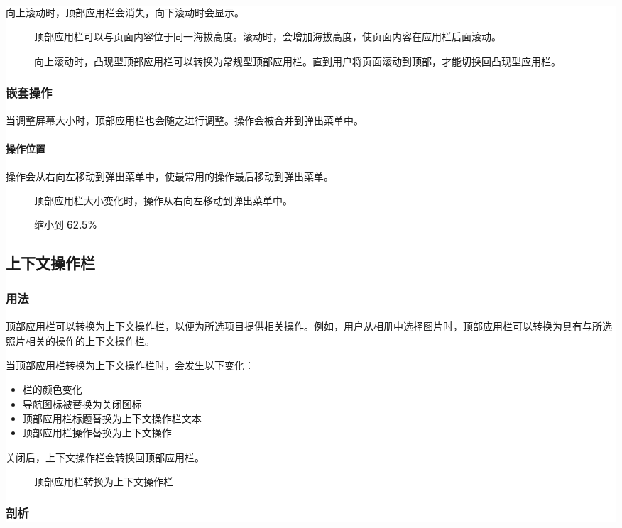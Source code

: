 [en]: <> (The top app bar disappears upon scrolling up, and appears upon scrolling down.)
向上滚动时，顶部应用栏会消失，向下滚动时会显示。

</figcaption></figure><figure><video controls loop muted preload="metadata" class="mdui-video-fluid"><source data-src="{assets_path}/components/app-bars-top/topappbars-behavior-scrolling-sameelevation.mp4" src="{assets_path}/components/app-bars-top/topappbars-behavior-scrolling-sameelevation.mp4" type="video/mp4"></video><figcaption>

[en]: <> (Top app bars can be positioned at the same elevation as content. Upon scroll, they increase elevation and let content scroll behind them.)
顶部应用栏可以与页面内容位于同一海拔高度。滚动时，会增加海拔高度，使页面内容在应用栏后面滚动。

</figcaption></figure><figure><video controls loop muted preload="metadata" class="mdui-video-fluid"><source data-src="{assets_path}/components/app-bars-top/topappbars-behavior-scrolling-prominent-to-regular.mp4" src="{assets_path}/components/app-bars-top/topappbars-behavior-scrolling-prominent-to-regular.mp4" type="video/mp4"></video><figcaption>

[en]: <> (When scrolling up, prominent top app bars using imagery can transform into normal top app bars. They should not return to prominent mode until the user scrolls back to the top of the page.)
向上滚动时，凸现型顶部应用栏可以转换为常规型顶部应用栏。直到用户将页面滚动到顶部，才能切换回凸现型应用栏。

</figcaption></figure>

[en]: <> (Nesting actions)
### 嵌套操作

[en]: <> (When a screen is resized, the top app bar resizes with it. Actions are consolidated into the overflow menu.)
当调整屏幕大小时，顶部应用栏也会随之进行调整。操作会被合并到弹出菜单中。

[en]: <> (Action positioning)
#### 操作位置

[en]: <> (The actions move to the overflow menu from right to left, making the most-used action the last to be moved to the overflow menu.)
操作会从右向左移动到弹出菜单中，使最常用的操作最后移动到弹出菜单。

<figure><video controls loop muted preload="metadata" class="mdui-video-fluid"><source data-src="{assets_path}/components/app-bars-top/topappbars-behavior-nesting.mp4" src="{assets_path}/components/app-bars-top/topappbars-behavior-nesting.mp4" type="video/mp4"></video><figcaption>

[en]: <> (As a top app bar is resized, actions move to the overflow menu from right to left.)
顶部应用栏大小变化时，操作从右向左移动到弹出菜单中。

[en]: <> (Scaled down to 62.5%)
缩小到 62.5%

</figcaption></figure>

[en]: <> (Contextual action bar)
<h2 id="contextual-action-bar">上下文操作栏</h2>

[en]: <> (Usage)
### 用法

[en]: <> (A top app bar can transform into a contextual action bar to provide contextual actions to selected items. For example, upon user selection of photos from a gallery, the top app bar transforms to a contextual app bar with actions related to the selected photos.)
顶部应用栏可以转换为上下文操作栏，以便为所选项目提供相关操作。例如，用户从相册中选择图片时，顶部应用栏可以转换为具有与所选照片相关的操作的上下文操作栏。

[en]: <> (When a top app bar transforms into a contextual action bar, the following changes occur:)
当顶部应用栏转换为上下文操作栏时，会发生以下变化：

[en]: <> (The bar color changes)
[en]: <> (Navigation icon is replaced with a close icon)
[en]: <> (Top app bar title text converts to contextual action bar text)
[en]: <> (Top app bar actions are replaced with contextual actions)
* 栏的颜色变化
* 导航图标被替换为关闭图标
* 顶部应用栏标题替换为上下文操作栏文本
* 顶部应用栏操作替换为上下文操作

[en]: <> (Upon closing, the contextual action bar transforms back into a top app bar.)
关闭后，上下文操作栏会转换回顶部应用栏。

<figure><video controls loop muted preload="metadata" class="mdui-video-fluid"><source data-src="{assets_path}/components/app-bars-top/topappbars-behavior-transformation.mp4" src="{assets_path}/components/app-bars-top/topappbars-behavior-transformation.mp4" type="video/mp4"></video><figcaption>

[en]: <> (Top app bar transforming into a contextual action bar)
顶部应用栏转换为上下文操作栏

</figcaption></figure>

[en]: <> (Anatomy)
### 剖析


[en]: <> (App bars: top)
[en]: <> (The top app bar displays information and actions relating to the current screen.)
[en]: <> (Behavior)
[en]: <> (Theming)
[en]: <> (Specs)
[en]: <> (Implementation)
[en]: <> (The top app bar provides content and actions related to the current screen. It’s used for branding, screen titles, navigation, and actions.)
[en]: <> (It can transform into a contextual action bar.)
[en]: <> (Principles)
[en]: <> (Persistent)
[en]: <> (Top app bars appear at the top of each screen in an app, and can disappear upon scroll.)
[en]: <> (Guiding)
[en]: <> (Top app bars provide a reliable way to guide users through an app.)
[en]: <> (Consistent)
[en]: <> (Top app bars have a consistent position and content to increase familiarity.)
[en]: <> (Types)
[en]: <> (Regular)
[en]: <> (A regular top app bar)
[en]: <> (Contextual action bars provide actions for selected items. A top app bar can transform into a contextual action bar, remaining active until an action is taken or it is dismissed.)
[en]: <> (The recommended placement of elements in a top app bar for left-to-right languages is:)
[en]: <> (Place navigation on the far left)
[en]: <> (Place any titles to the right of navigation)
[en]: <> (Place contextual actions to the right of navigation)
[en]: <> (Place an overflow menu \(if used\) to the far right)
[en]: <> (For right-to-left languages, placement positions should be flipped.)
[en]: <> (Container)
[en]: <> (Navigation icon \(optional\))
[en]: <> (Title \(optional\))
[en]: <> (Action items \(optional\))
[en]: <> (Overflow menu \(optional\))
[en]: <> (Bar)
[en]: <> (The bar holds the content of the top app bar. A variety of bar heights are available:)
[en]: <> (Regular)
[en]: <> (Prominent)
[en]: <> (Dense \(desktop only\))
[en]: <> (Prominent dense \(desktop only\))
[en]: <> (Prominent)
[en]: <> (Prominent top app bars can be used for longer titles, to house imagery, or to provide a stronger presence to the top app bar.)
[en]: <> (Regular top app bar on mobile)
[en]: <> (Prominent top app bar on mobile)
[en]: <> (Dense \(desktop only\))
[en]: <> (The top app bar may be condensed on desktop to accommodate denser layouts.)
[en]: <> (Regular top app bar on desktop)
[en]: <> (Dense top app bar on desktop)
[en]: <> (Prominent dense)
[en]: <> (Prominent top app bars on desktop can have a dense state to accommodate denser layouts.)
[en]: <> (Prominent top app bar on desktop)
[en]: <> (Prominent dense top app bar on desktop)
[en]: <> (Images in bars)
[en]: <> (Bars can contain imagery. Prominent top app bars are recommended for image use because they provide more space.)
[en]: <> (Don’t use imagery that makes top app bar text and icons illegible.)
[en]: <> (A prominent top app bar with imagery)
[en]: <> (Don’t place imagery in a bar that makes the top app bar’s text and icons illegible.)
[en]: <> (Navigation icon \(optional\))
[en]: <> (A navigation icon is optional. When it appears in an app bar, it’s aligned on the left of the bar.)
[en]: <> (It can take any of the following forms:)
[en]: <> (A menu icon, which opens a navigation drawer)
[en]: <> (An up arrow, which navigating up an app’s hierarchy)
[en]: <> (A back arrow, which returns to the previous screen)
[en]: <> (Title \(optional\))
[en]: <> (The app bar title can be used to describe:)
[en]: <> (The screen a user is currently on)
[en]: <> (The section the user is currently in)
[en]: <> (The app being used)
[en]: <> (By default, titles are left aligned on desktop. The default position of titles on mobile and tablet depends on the platform. More information on this is available in [cross-platform adaptation]\(https://www.mdui.org/design/platform-guidance/cross-platform-adaptation.html\).)
[en]: <> (If title text is long, use a prominent app bar and wrap the title to two lines.)
[en]: <> (Don’t wrap text in a regular top app bar.)
[en]: <> (Don’t truncate text, hiding the full title may cause misunderstanding.)
[en]: <> (Don’t shrink text to fit on a single line.)
[en]: <> (Action items and overflow menu \(optional\))
[en]: <> (App actions are placed on the right side of an app bar, either as icons or in an overflow menu. Overflow menus differ across mobile platforms. For more guidance refer to [cross-platform adaptation]\(https://www.mdui.org/design/platform-guidance/cross-platform-adaptation.html\).)
[en]: <> (Icon placement)
[en]: <> (Place most-used actions on the left, progressing towards the least-used actions on the far right. Any remaining actions that don’t fit on the app bar can go into an overflow menu.)
[en]: <> (Actions move into and out of the overflow menu as the app bar width changes, such as if a device is rotated from landscape to portrait orientation. More guidance on this is available in [top app bar behavior]\(https://www.mdui.org/design/components/app-bar-top.html#behavior\).)
[en]: <> (Order action items by putting the most-used action \(1\) on the far left, second most used action \(2\) to it’s right, and so on. Any remaining or secondary actions should be placed in an overflow menu \(3\).)
[en]: <> (Behavior)
[en]: <> (Scrolling)
[en]: <> (Upon scrolling, the top app bar can remain in place, or transform in the following ways:)
[en]: <> (Scrolling upward hides the top app bar)
[en]: <> (Scrolling downward reveals the top app bar)
[en]: <> (When the top app bar scrolls, its elevation above other elements becomes apparent.)
[en]: <> (Close button \(instead of a navigation icon\))
[en]: <> (Contextual title)
[en]: <> (Contextual actions)
[en]: <> (Overflow menu \(optional\))
[en]: <> (Bar)
[en]: <> (When a top app bar transforms into a contextual action bar, the bar should change color to indicate a change of state.)
[en]: <> (Theming)
[en]: <> (Fortnightly Material Theme)
[en]: <> (This news app’s top app bar has been customized using Material Theming. Areas of customization include color and typography.)
[en]: <> (Fortnightly’s customized top app bar)
[en]: <> (Color)
[en]: <> (Element      | Category     | Attribute          | Value)
[en]: <> (---------    |----------    |---------           |------)
[en]: <> (Container    | Surface      | Color<br>Opacity   | #FFFFFF<br>100%)
[en]: <> (Text, icons  | On Surface   | Color<br>Opacity   | #000000<br>100%)
[en]: <> (Typography)
[en]: <> (Element      | Category     | Attribute                          | Value)
[en]: <> (---------    |----------    |---------                           |------)
[en]: <> (Text         | H6           | Typeface<br>Font<br>Size<br>Case   | Merriweather<br>Bold Italic<br/>20<br/>Title case Italic<br>20<br>Title case)
[en]: <> (Rally Material Theme)
[en]: <> (This financial app’s top app bar has been customized using Material Theming. Areas of customization include color and typography.)
[en]: <> (Rally’s customized top app bar)
[en]: <> (Color)
[en]: <> (Element      | Category     | Attribute          | Value)
[en]: <> (---------    |----------    |---------           |------)
[en]: <> (Container    | Surface      | Color<br>Opacity   | #363640<br>100%)
[en]: <> (Text         | On Surface   | Color<br>Opacity   | #FFFFFF<br>100%)
[en]: <> (Icons        | On Surface   | Color<br>Opacity   | #FFFFFF<br>60%)
[en]: <> (Typography)
[en]: <> (Element      | Category     | Attribute                          | Value)
[en]: <> (---------    |----------    |---------                           |------)
[en]: <> (Text         | H6           | Typeface<br>Font<br>Size<br>Case   | Roboto Condensed<br>Regular<br>20<br>Title case)
[en]: <> (Shrine Material Theme)
[en]: <> (This retail app’s top app bar has been customized using Material Theming. Areas of customization include color and typography.)
[en]: <> (Posivibe’s customized top app bar)
[en]: <> (Color)
[en]: <> (Element      | Category     | Attribute          | Value)
[en]: <> (---------    |----------    |---------           |------)
[en]: <> (Container    | Primary      | Color<br>Opacity   | #FEDBD0<br>100%)
[en]: <> (Text, icons  | On Primary   | Color<br>Opacity   | #442C2E<br>100%)
[en]: <> (Typography)
[en]: <> (Element      | Category     | Attribute                          | Value)
[en]: <> (---------    |----------    |---------                           |------)
[en]: <> (Text         | H6           | Typeface<br>Font<br>Size<br>Case   | Rubik<br>Medium<br>20<br>Title case)
[en]: <> (Specs)
[en]: <> (Mobile)
[en]: <> (Regular top app bar)
[en]: <> (Extended top app bar)